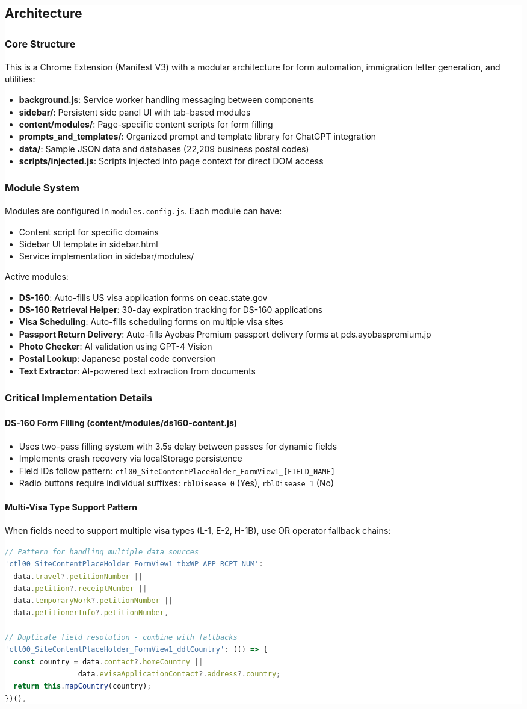 ## Architecture

### Core Structure
This is a Chrome Extension (Manifest V3) with a modular architecture for form automation, immigration letter generation, and utilities:

- **background.js**: Service worker handling messaging between components
- **sidebar/**: Persistent side panel UI with tab-based modules
- **content/modules/**: Page-specific content scripts for form filling
- **prompts_and_templates/**: Organized prompt and template library for ChatGPT integration
- **data/**: Sample JSON data and databases (22,209 business postal codes)
- **scripts/injected.js**: Scripts injected into page context for direct DOM access

### Module System
Modules are configured in `modules.config.js`. Each module can have:
- Content script for specific domains
- Sidebar UI template in sidebar.html
- Service implementation in sidebar/modules/

Active modules:
- **DS-160**: Auto-fills US visa application forms on ceac.state.gov
- **DS-160 Retrieval Helper**: 30-day expiration tracking for DS-160 applications
- **Visa Scheduling**: Auto-fills scheduling forms on multiple visa sites
- **Passport Return Delivery**: Auto-fills Ayobas Premium passport delivery forms at pds.ayobaspremium.jp
- **Photo Checker**: AI validation using GPT-4 Vision
- **Postal Lookup**: Japanese postal code conversion
- **Text Extractor**: AI-powered text extraction from documents

### Critical Implementation Details

#### DS-160 Form Filling (content/modules/ds160-content.js)
- Uses two-pass filling system with 3.5s delay between passes for dynamic fields
- Implements crash recovery via localStorage persistence
- Field IDs follow pattern: `ctl00_SiteContentPlaceHolder_FormView1_[FIELD_NAME]`
- Radio buttons require individual suffixes: `rblDisease_0` (Yes), `rblDisease_1` (No)

#### Multi-Visa Type Support Pattern
When fields need to support multiple visa types (L-1, E-2, H-1B), use OR operator fallback chains:
```javascript
// Pattern for handling multiple data sources
'ctl00_SiteContentPlaceHolder_FormView1_tbxWP_APP_RCPT_NUM': 
  data.travel?.petitionNumber || 
  data.petition?.receiptNumber || 
  data.temporaryWork?.petitionNumber || 
  data.petitionerInfo?.petitionNumber,

// Duplicate field resolution - combine with fallbacks
'ctl00_SiteContentPlaceHolder_FormView1_ddlCountry': (() => {
  const country = data.contact?.homeCountry || 
                 data.evisaApplicationContact?.address?.country;
  return this.mapCountry(country);
})(),
```
